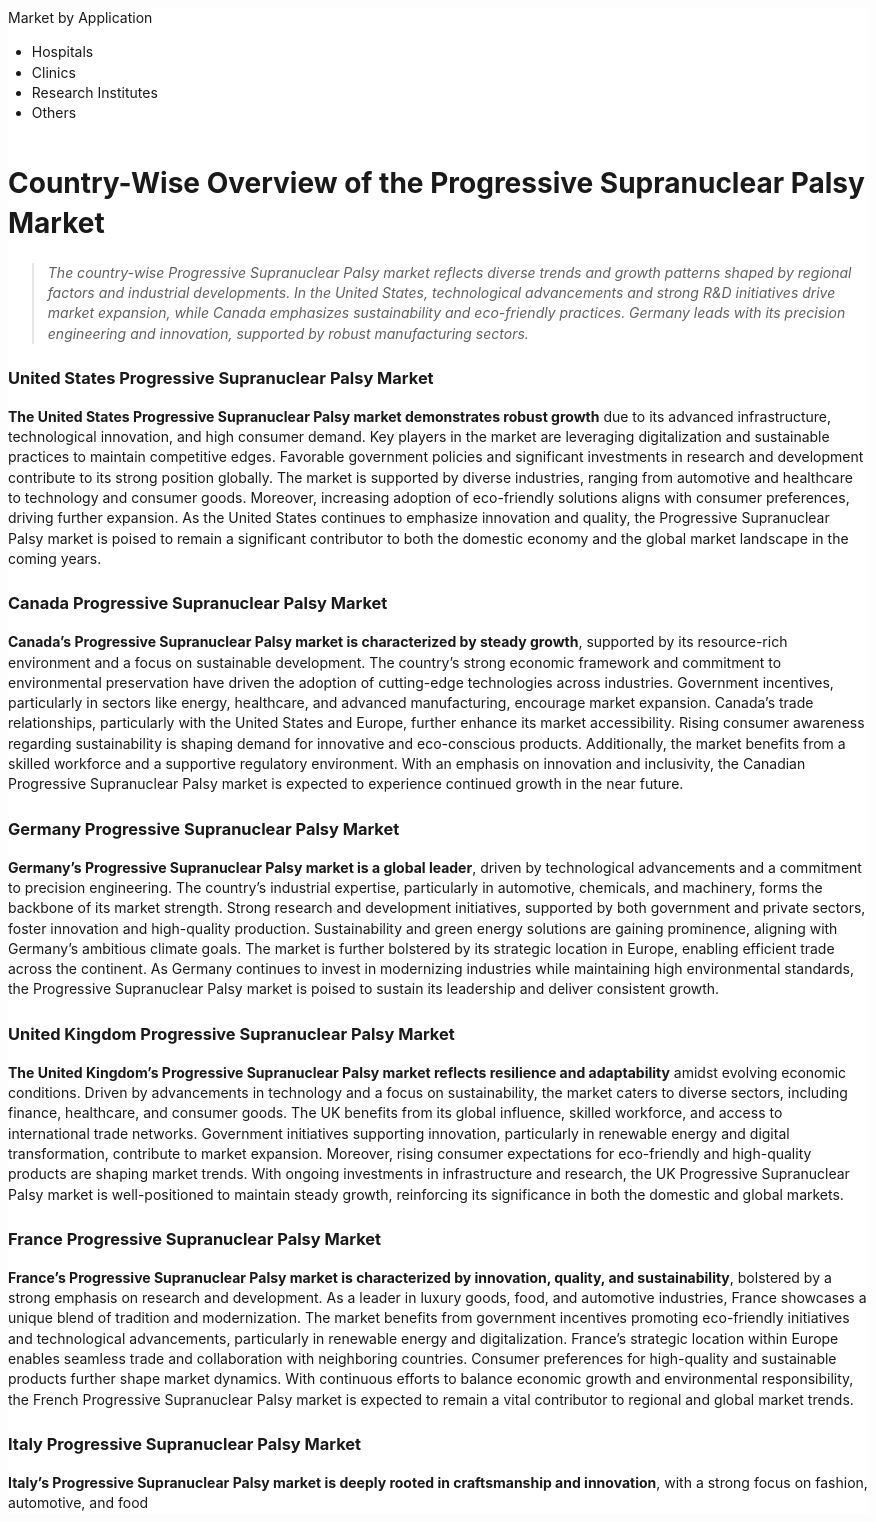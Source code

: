 Market by Application</h3><ul><li>Hospitals</li><li>Clinics</li><li>Research Institutes</li><li>Others</li></ul><h1><span class="">Country-Wise Overview of the Progressive Supranuclear Palsy Market<br /></span></h1><blockquote><p><em><span class="">The country-wise Progressive Supranuclear Palsy market reflects diverse trends and growth patterns shaped by regional factors and industrial developments. In the United States, technological advancements and strong R&amp;D initiatives drive market expansion, while Canada emphasizes sustainability and eco-friendly practices. Germany leads with its precision engineering and innovation, supported by robust manufacturing sectors.</span></em></p></blockquote><h3><strong>United States Progressive Supranuclear Palsy Market</strong></h3><p><strong>The United States Progressive Supranuclear Palsy market demonstrates robust growth</strong> due to its advanced infrastructure, technological innovation, and high consumer demand. Key players in the market are leveraging digitalization and sustainable practices to maintain competitive edges. Favorable government policies and significant investments in research and development contribute to its strong position globally. The market is supported by diverse industries, ranging from automotive and healthcare to technology and consumer goods. Moreover, increasing adoption of eco-friendly solutions aligns with consumer preferences, driving further expansion. As the United States continues to emphasize innovation and quality, the Progressive Supranuclear Palsy market is poised to remain a significant contributor to both the domestic economy and the global market landscape in the coming years.</p><h3><strong>Canada Progressive Supranuclear Palsy Market</strong></h3><p><strong>Canada&rsquo;s Progressive Supranuclear Palsy market is characterized by steady growth</strong>, supported by its resource-rich environment and a focus on sustainable development. The country&rsquo;s strong economic framework and commitment to environmental preservation have driven the adoption of cutting-edge technologies across industries. Government incentives, particularly in sectors like energy, healthcare, and advanced manufacturing, encourage market expansion. Canada&rsquo;s trade relationships, particularly with the United States and Europe, further enhance its market accessibility. Rising consumer awareness regarding sustainability is shaping demand for innovative and eco-conscious products. Additionally, the market benefits from a skilled workforce and a supportive regulatory environment. With an emphasis on innovation and inclusivity, the Canadian Progressive Supranuclear Palsy market is expected to experience continued growth in the near future.</p><h3><strong>Germany Progressive Supranuclear Palsy Market</strong></h3><p><strong>Germany&rsquo;s Progressive Supranuclear Palsy market is a global leader</strong>, driven by technological advancements and a commitment to precision engineering. The country&rsquo;s industrial expertise, particularly in automotive, chemicals, and machinery, forms the backbone of its market strength. Strong research and development initiatives, supported by both government and private sectors, foster innovation and high-quality production. Sustainability and green energy solutions are gaining prominence, aligning with Germany&rsquo;s ambitious climate goals. The market is further bolstered by its strategic location in Europe, enabling efficient trade across the continent. As Germany continues to invest in modernizing industries while maintaining high environmental standards, the Progressive Supranuclear Palsy market is poised to sustain its leadership and deliver consistent growth.</p><h3><strong>United Kingdom Progressive Supranuclear Palsy Market</strong></h3><p><strong>The United Kingdom&rsquo;s Progressive Supranuclear Palsy market reflects resilience and adaptability</strong> amidst evolving economic conditions. Driven by advancements in technology and a focus on sustainability, the market caters to diverse sectors, including finance, healthcare, and consumer goods. The UK benefits from its global influence, skilled workforce, and access to international trade networks. Government initiatives supporting innovation, particularly in renewable energy and digital transformation, contribute to market expansion. Moreover, rising consumer expectations for eco-friendly and high-quality products are shaping market trends. With ongoing investments in infrastructure and research, the UK Progressive Supranuclear Palsy market is well-positioned to maintain steady growth, reinforcing its significance in both the domestic and global markets.</p><h3><strong>France Progressive Supranuclear Palsy Market</strong></h3><p><strong>France&rsquo;s Progressive Supranuclear Palsy market is characterized by innovation, quality, and sustainability</strong>, bolstered by a strong emphasis on research and development. As a leader in luxury goods, food, and automotive industries, France showcases a unique blend of tradition and modernization. The market benefits from government incentives promoting eco-friendly initiatives and technological advancements, particularly in renewable energy and digitalization. France&rsquo;s strategic location within Europe enables seamless trade and collaboration with neighboring countries. Consumer preferences for high-quality and sustainable products further shape market dynamics. With continuous efforts to balance economic growth and environmental responsibility, the French Progressive Supranuclear Palsy market is expected to remain a vital contributor to regional and global market trends.</p><h3><strong>Italy Progressive Supranuclear Palsy Market</strong></h3><p><strong>Italy&rsquo;s Progressive Supranuclear Palsy market is deeply rooted in craftsmanship and innovation</strong>, with a strong focus on fashion, automotive, and food